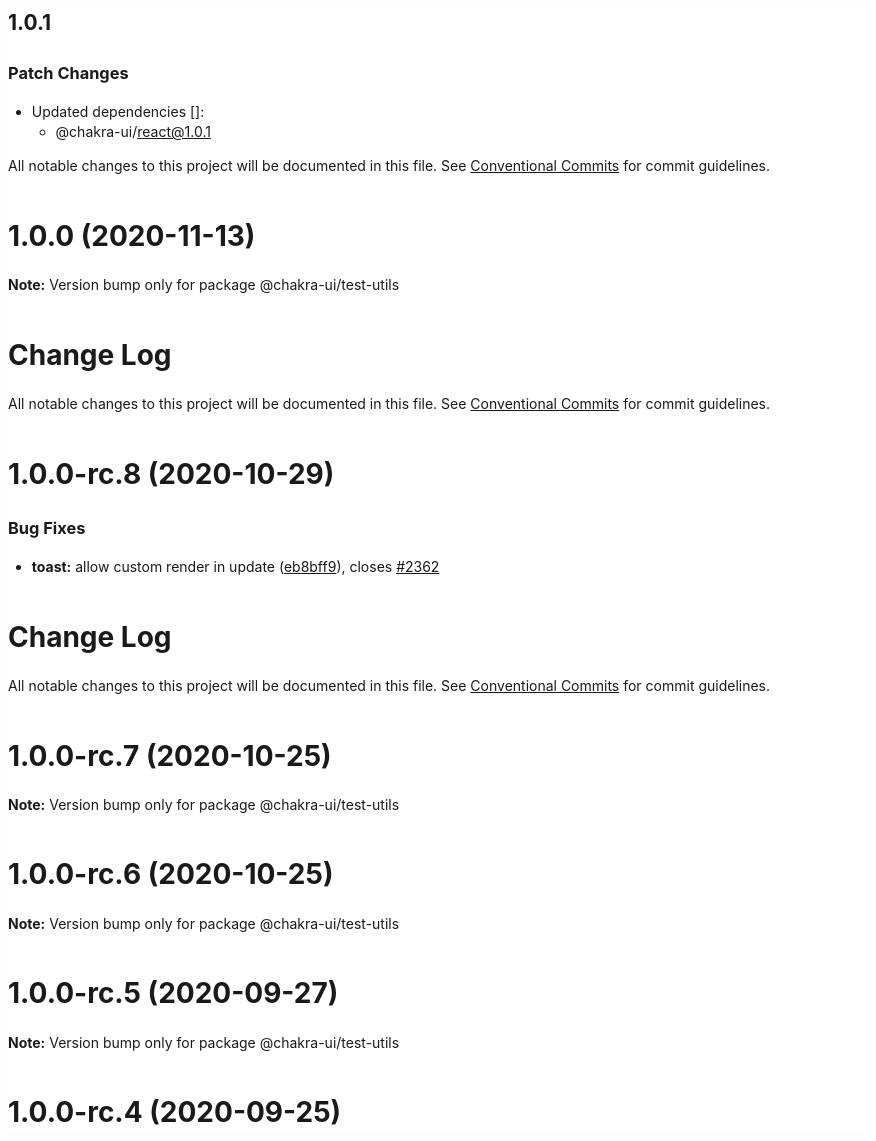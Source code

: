 ## 1.0.1

### Patch Changes

- Updated dependencies []:
  - @chakra-ui/react@1.0.1

All notable changes to this project will be documented in this file. See
[Conventional Commits](https://conventionalcommits.org) for commit guidelines.

# 1.0.0 (2020-11-13)

**Note:** Version bump only for package @chakra-ui/test-utils

# Change Log

All notable changes to this project will be documented in this file. See
[Conventional Commits](https://conventionalcommits.org) for commit guidelines.

# 1.0.0-rc.8 (2020-10-29)

### Bug Fixes

- **toast:** allow custom render in update
  ([eb8bff9](https://github.com/chakra-ui/chakra-ui/commit/eb8bff911e6ec9de0165ab1e8f5ca10d5e022459)),
  closes [#2362](https://github.com/chakra-ui/chakra-ui/issues/2362)

# Change Log

All notable changes to this project will be documented in this file. See
[Conventional Commits](https://conventionalcommits.org) for commit guidelines.

# 1.0.0-rc.7 (2020-10-25)

**Note:** Version bump only for package @chakra-ui/test-utils

# 1.0.0-rc.6 (2020-10-25)

**Note:** Version bump only for package @chakra-ui/test-utils

# 1.0.0-rc.5 (2020-09-27)

**Note:** Version bump only for package @chakra-ui/test-utils

# 1.0.0-rc.4 (2020-09-25)
